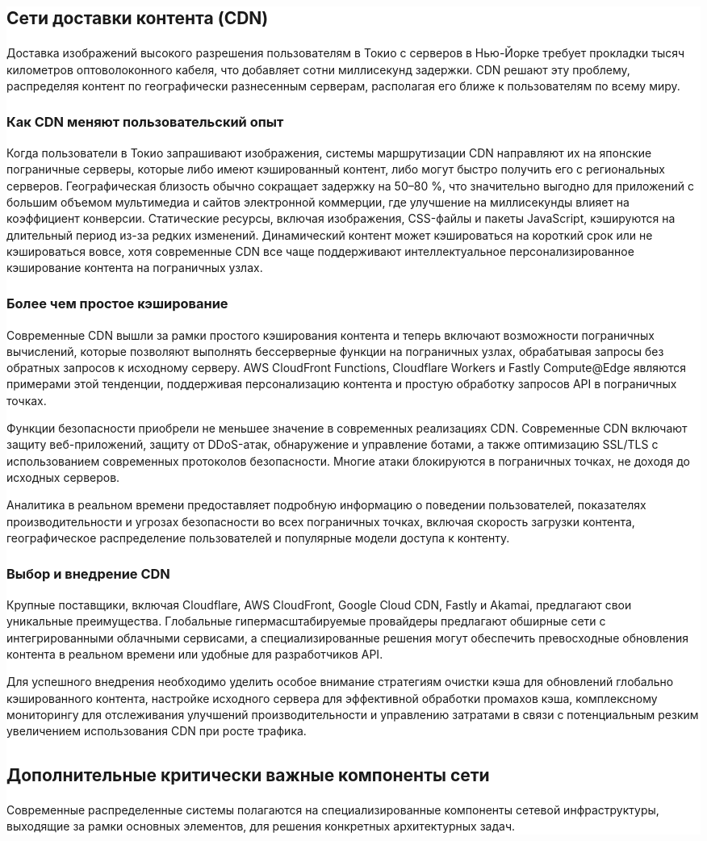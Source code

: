 ## Сети доставки контента (CDN)

Доставка изображений высокого разрешения пользователям в Токио с серверов в Нью-Йорке требует прокладки тысяч километров оптоволоконного кабеля, что добавляет сотни миллисекунд задержки. CDN решают эту проблему, распределяя контент по географически разнесенным серверам, располагая его ближе к пользователям по всему миру.

### Как CDN меняют пользовательский опыт

Когда пользователи в Токио запрашивают изображения, системы маршрутизации CDN направляют их на японские пограничные серверы, которые либо имеют кэшированный контент, либо могут быстро получить его с региональных серверов. Географическая близость обычно сокращает задержку на 50–80 %, что значительно выгодно для приложений с большим объемом мультимедиа и сайтов электронной коммерции, где улучшение на миллисекунды влияет на коэффициент конверсии.
Статические ресурсы, включая изображения, CSS-файлы и пакеты JavaScript, кэшируются на длительный период из-за редких изменений. Динамический контент может кэшироваться на короткий срок или не кэшироваться вовсе, хотя современные CDN все чаще поддерживают интеллектуальное персонализированное кэширование контента на пограничных узлах.

### Более чем простое кэширование

Современные CDN вышли за рамки простого кэширования контента и теперь включают возможности пограничных вычислений, которые позволяют выполнять бессерверные функции на пограничных узлах, обрабатывая запросы без обратных запросов к исходному серверу. AWS CloudFront Functions, Cloudflare Workers и Fastly Compute@Edge являются примерами этой тенденции, поддерживая персонализацию контента и простую обработку запросов API в пограничных точках.

Функции безопасности приобрели не меньшее значение в современных реализациях CDN. Современные CDN включают защиту веб-приложений, защиту от DDoS-атак, обнаружение и управление ботами, а также оптимизацию SSL/TLS с использованием современных протоколов безопасности. Многие атаки блокируются в пограничных точках, не доходя до исходных серверов.

Аналитика в реальном времени предоставляет подробную информацию о поведении пользователей, показателях производительности и угрозах безопасности во всех пограничных точках, включая скорость загрузки контента, географическое распределение пользователей и популярные модели доступа к контенту.

### Выбор и внедрение CDN

Крупные поставщики, включая Cloudflare, AWS CloudFront, Google Cloud CDN, Fastly и Akamai, предлагают свои уникальные преимущества. Глобальные гипермасштабируемые провайдеры предлагают обширные сети с интегрированными облачными сервисами, а специализированные решения могут обеспечить превосходные обновления контента в реальном времени или удобные для разработчиков API.

Для успешного внедрения необходимо уделить особое внимание стратегиям очистки кэша для обновлений глобально кэшированного контента, настройке исходного сервера для эффективной обработки промахов кэша, комплексному мониторингу для отслеживания улучшений производительности и управлению затратами в связи с потенциальным резким увеличением использования CDN при росте трафика.

## Дополнительные критически важные компоненты сети

Современные распределенные системы полагаются на специализированные компоненты сетевой инфраструктуры, выходящие за рамки основных элементов, для решения конкретных архитектурных задач.
